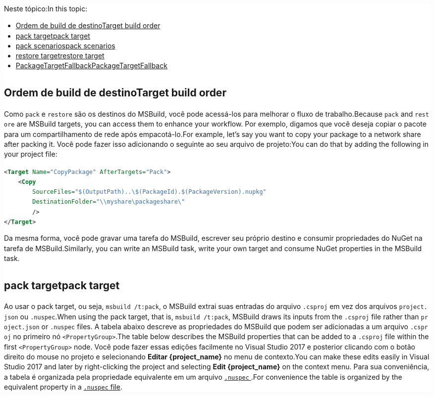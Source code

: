 <span data-ttu-id="a2ad8-111">Neste tópico:</span><span class="sxs-lookup"><span data-stu-id="a2ad8-111">In this topic:</span></span>

- [<span data-ttu-id="a2ad8-112">Ordem de build de destino</span><span class="sxs-lookup"><span data-stu-id="a2ad8-112">Target build order</span></span>](#target-build-order)
- [<span data-ttu-id="a2ad8-113">pack target</span><span class="sxs-lookup"><span data-stu-id="a2ad8-113">pack target</span></span>](#pack-target)
- [<span data-ttu-id="a2ad8-114">pack scenarios</span><span class="sxs-lookup"><span data-stu-id="a2ad8-114">pack scenarios</span></span>](#pack-scenarios)
- [<span data-ttu-id="a2ad8-115">restore target</span><span class="sxs-lookup"><span data-stu-id="a2ad8-115">restore target</span></span>](#restore-target)
- [<span data-ttu-id="a2ad8-116">PackageTargetFallback</span><span class="sxs-lookup"><span data-stu-id="a2ad8-116">PackageTargetFallback</span></span>](#packagetargetfallback)

## <a name="target-build-order"></a><span data-ttu-id="a2ad8-117">Ordem de build de destino</span><span class="sxs-lookup"><span data-stu-id="a2ad8-117">Target build order</span></span>

<span data-ttu-id="a2ad8-118">Como `pack` e `restore` são os destinos do MSBuild, você pode acessá-los para melhorar o fluxo de trabalho.</span><span class="sxs-lookup"><span data-stu-id="a2ad8-118">Because `pack` and `restore` are  MSBuild targets, you can access them to enhance your workflow.</span></span> <span data-ttu-id="a2ad8-119">Por exemplo, digamos que você deseja copiar o pacote para um compartilhamento de rede após empacotá-lo.</span><span class="sxs-lookup"><span data-stu-id="a2ad8-119">For example, let’s say you want to copy your package to a network share after packing it.</span></span> <span data-ttu-id="a2ad8-120">Você pode fazer isso adicionando o seguinte ao seu arquivo de projeto:</span><span class="sxs-lookup"><span data-stu-id="a2ad8-120">You can do that by adding the following in your project file:</span></span>

```xml
<Target Name="CopyPackage" AfterTargets="Pack">
    <Copy
        SourceFiles="$(OutputPath)..\$(PackageId).$(PackageVersion).nupkg"
        DestinationFolder="\\myshare\packageshare\"
        />
</Target>
```

<span data-ttu-id="a2ad8-121">Da mesma forma, você pode gravar uma tarefa do MSBuild, escrever seu próprio destino e consumir propriedades do NuGet na tarefa de MSBuild.</span><span class="sxs-lookup"><span data-stu-id="a2ad8-121">Similarly, you can write an MSBuild task, write your own target and consume NuGet properties in the MSBuild task.</span></span>

## <a name="pack-target"></a><span data-ttu-id="a2ad8-122">pack target</span><span class="sxs-lookup"><span data-stu-id="a2ad8-122">pack target</span></span>

<span data-ttu-id="a2ad8-123">Ao usar o pack target, ou seja, `msbuild /t:pack`, o MSBuild extrai suas entradas do arquivo `.csproj` em vez dos arquivos `project.json` ou `.nuspec`.</span><span class="sxs-lookup"><span data-stu-id="a2ad8-123">When using the pack target, that is, `msbuild /t:pack`, MSBuild draws its inputs from the `.csproj` file rather than `project.json` or `.nuspec` files.</span></span> <span data-ttu-id="a2ad8-124">A tabela abaixo descreve as propriedades do MSBuild que podem ser adicionadas a um arquivo `.csproj` no primeiro nó `<PropertyGroup>`.</span><span class="sxs-lookup"><span data-stu-id="a2ad8-124">The table below describes the MSBuild properties that can be added to a `.csproj` file within the first `<PropertyGroup>` node.</span></span> <span data-ttu-id="a2ad8-125">Você pode fazer essas edições facilmente no Visual Studio 2017 e posterior clicando com o botão direito do mouse no projeto e selecionando **Editar {project_name}** no menu de contexto.</span><span class="sxs-lookup"><span data-stu-id="a2ad8-125">You can make these edits easily in Visual Studio 2017 and later by right-clicking the project and selecting **Edit {project_name}** on the context menu.</span></span> <span data-ttu-id="a2ad8-126">Para sua conveniência, a tabela é organizada pela propriedade equivalente em um arquivo [`.nuspec` ](../schema/nuspec.md).</span><span class="sxs-lookup"><span data-stu-id="a2ad8-126">For convenience the table is organized by the equivalent property in a [`.nuspec` file](../schema/nuspec.md).</span></span>
